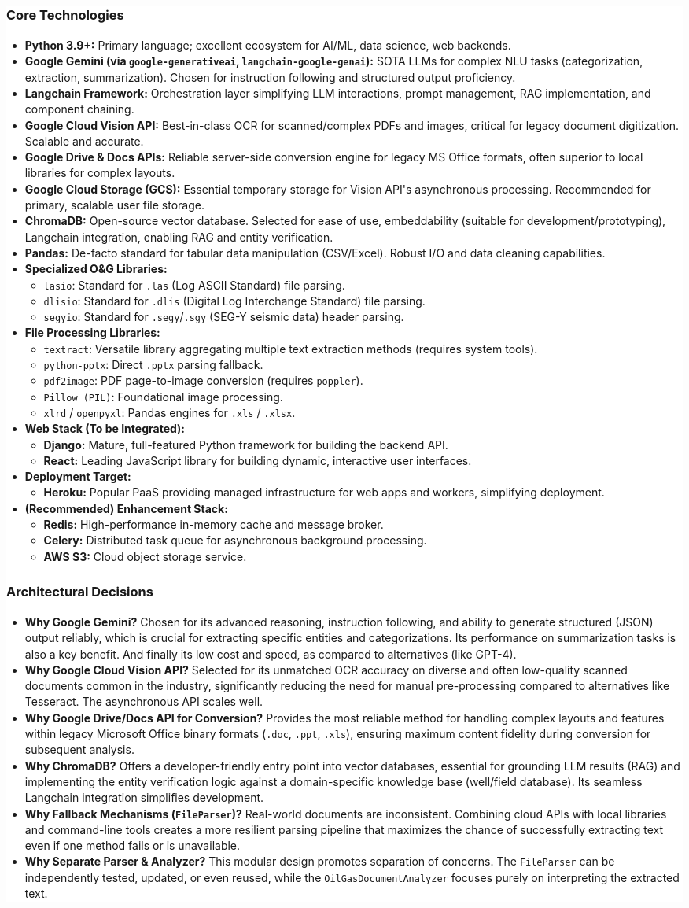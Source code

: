 ### Core Technologies

* **Python 3.9+:** Primary language; excellent ecosystem for AI/ML, data science, web backends.
* **Google Gemini (via `google-generativeai`, `langchain-google-genai`):** SOTA LLMs for complex NLU tasks (categorization, extraction, summarization). Chosen for instruction following and structured output proficiency.
* **Langchain Framework:** Orchestration layer simplifying LLM interactions, prompt management, RAG implementation, and component chaining.
* **Google Cloud Vision API:** Best-in-class OCR for scanned/complex PDFs and images, critical for legacy document digitization. Scalable and accurate.
* **Google Drive & Docs APIs:** Reliable server-side conversion engine for legacy MS Office formats, often superior to local libraries for complex layouts.
* **Google Cloud Storage (GCS):** Essential temporary storage for Vision API's asynchronous processing. Recommended for primary, scalable user file storage.
* **ChromaDB:** Open-source vector database. Selected for ease of use, embeddability (suitable for development/prototyping), Langchain integration, enabling RAG and entity verification.
* **Pandas:** De-facto standard for tabular data manipulation (CSV/Excel). Robust I/O and data cleaning capabilities.
* **Specialized O&G Libraries:**
  * `lasio`: Standard for `.las` (Log ASCII Standard) file parsing.
  * `dlisio`: Standard for `.dlis` (Digital Log Interchange Standard) file parsing.
  * `segyio`: Standard for `.segy`/`.sgy` (SEG-Y seismic data) header parsing.
* **File Processing Libraries:**
  * `textract`: Versatile library aggregating multiple text extraction methods (requires system tools).
  * `python-pptx`: Direct `.pptx` parsing fallback.
  * `pdf2image`: PDF page-to-image conversion (requires `poppler`).
  * `Pillow (PIL)`: Foundational image processing.
  * `xlrd` / `openpyxl`: Pandas engines for `.xls` / `.xlsx`.
* **Web Stack (To be Integrated):**
  * **Django:** Mature, full-featured Python framework for building the backend API.
  * **React:** Leading JavaScript library for building dynamic, interactive user interfaces.
* **Deployment Target:**
  * **Heroku:** Popular PaaS providing managed infrastructure for web apps and workers, simplifying deployment.
* **(Recommended) Enhancement Stack:**
  * **Redis:** High-performance in-memory cache and message broker.
  * **Celery:** Distributed task queue for asynchronous background processing.
  * **AWS S3:** Cloud object storage service.

### Architectural Decisions

* **Why Google Gemini?** Chosen for its advanced reasoning, instruction following, and ability to generate structured (JSON) output reliably, which is crucial for extracting specific entities and categorizations. Its performance on summarization tasks is also a key benefit. And finally its low cost and speed, as compared to alternatives (like GPT-4).
* **Why Google Cloud Vision API?** Selected for its unmatched OCR accuracy on diverse and often low-quality scanned documents common in the industry, significantly reducing the need for manual pre-processing compared to alternatives like Tesseract. The asynchronous API scales well.
* **Why Google Drive/Docs API for Conversion?** Provides the most reliable method for handling complex layouts and features within legacy Microsoft Office binary formats (`.doc`, `.ppt`, `.xls`), ensuring maximum content fidelity during conversion for subsequent analysis.
* **Why ChromaDB?** Offers a developer-friendly entry point into vector databases, essential for grounding LLM results (RAG) and implementing the entity verification logic against a domain-specific knowledge base (well/field database). Its seamless Langchain integration simplifies development.
* **Why Fallback Mechanisms (`FileParser`)?** Real-world documents are inconsistent. Combining cloud APIs with local libraries and command-line tools creates a more resilient parsing pipeline that maximizes the chance of successfully extracting text even if one method fails or is unavailable.
* **Why Separate Parser & Analyzer?** This modular design promotes separation of concerns. The `FileParser` can be independently tested, updated, or even reused, while the `OilGasDocumentAnalyzer` focuses purely on interpreting the extracted text.
